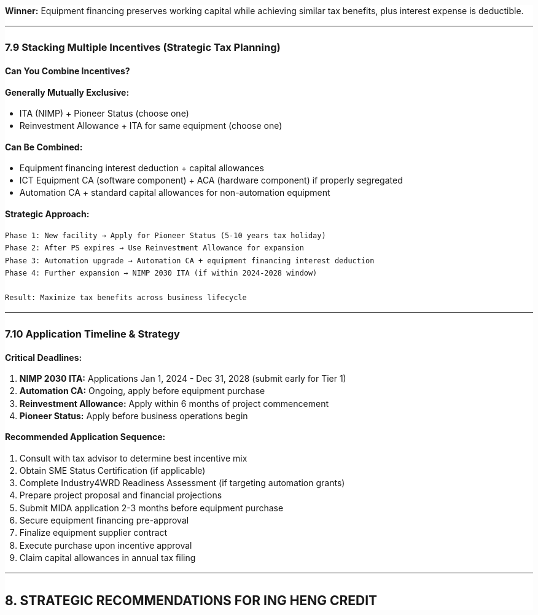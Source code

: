 **Winner:** Equipment financing preserves working capital while achieving similar tax benefits, plus interest expense is deductible.

---

### 7.9 Stacking Multiple Incentives (Strategic Tax Planning)

**Can You Combine Incentives?**

**Generally Mutually Exclusive:**
- ITA (NIMP) + Pioneer Status (choose one)
- Reinvestment Allowance + ITA for same equipment (choose one)

**Can Be Combined:**
- Equipment financing interest deduction + capital allowances
- ICT Equipment CA (software component) + ACA (hardware component) if properly segregated
- Automation CA + standard capital allowances for non-automation equipment

**Strategic Approach:**
```
Phase 1: New facility → Apply for Pioneer Status (5-10 years tax holiday)
Phase 2: After PS expires → Use Reinvestment Allowance for expansion
Phase 3: Automation upgrade → Automation CA + equipment financing interest deduction
Phase 4: Further expansion → NIMP 2030 ITA (if within 2024-2028 window)

Result: Maximize tax benefits across business lifecycle
```

---

### 7.10 Application Timeline & Strategy

**Critical Deadlines:**

1. **NIMP 2030 ITA:** Applications Jan 1, 2024 - Dec 31, 2028 (submit early for Tier 1)
2. **Automation CA:** Ongoing, apply before equipment purchase
3. **Reinvestment Allowance:** Apply within 6 months of project commencement
4. **Pioneer Status:** Apply before business operations begin

**Recommended Application Sequence:**
1. Consult with tax advisor to determine best incentive mix
2. Obtain SME Status Certification (if applicable)
3. Complete Industry4WRD Readiness Assessment (if targeting automation grants)
4. Prepare project proposal and financial projections
5. Submit MIDA application 2-3 months before equipment purchase
6. Secure equipment financing pre-approval
7. Finalize equipment supplier contract
8. Execute purchase upon incentive approval
9. Claim capital allowances in annual tax filing

---

## 8. STRATEGIC RECOMMENDATIONS FOR ING HENG CREDIT

